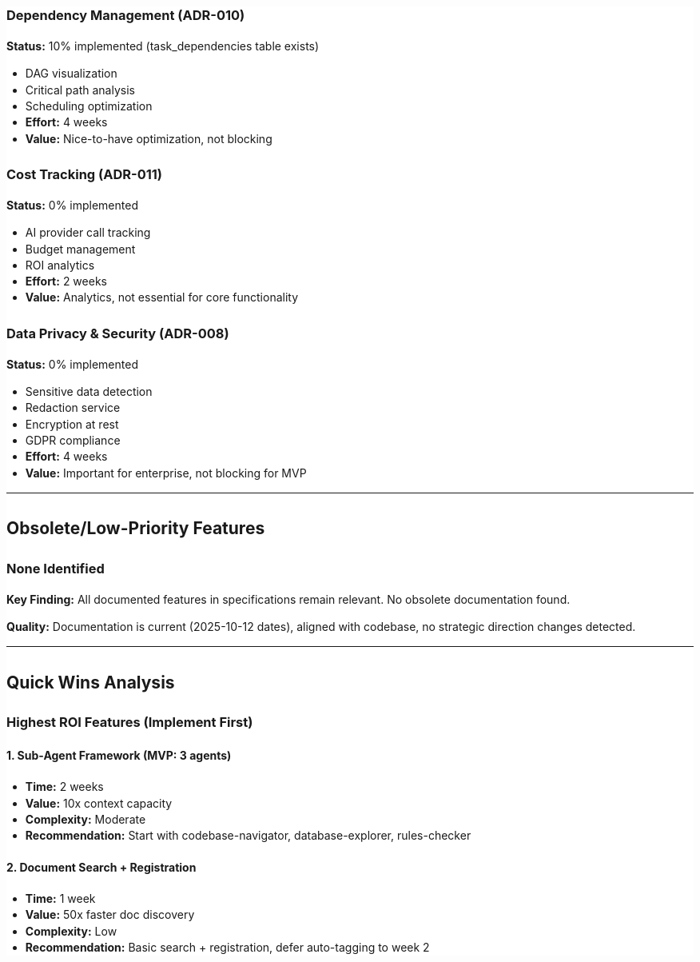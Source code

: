 ### Dependency Management (ADR-010)
**Status:** 10% implemented (task_dependencies table exists)
- DAG visualization
- Critical path analysis
- Scheduling optimization
- **Effort:** 4 weeks
- **Value:** Nice-to-have optimization, not blocking

### Cost Tracking (ADR-011)
**Status:** 0% implemented
- AI provider call tracking
- Budget management
- ROI analytics
- **Effort:** 2 weeks
- **Value:** Analytics, not essential for core functionality

### Data Privacy & Security (ADR-008)
**Status:** 0% implemented
- Sensitive data detection
- Redaction service
- Encryption at rest
- GDPR compliance
- **Effort:** 4 weeks
- **Value:** Important for enterprise, not blocking for MVP

---

## Obsolete/Low-Priority Features

### None Identified

**Key Finding:** All documented features in specifications remain relevant. No obsolete documentation found.

**Quality:** Documentation is current (2025-10-12 dates), aligned with codebase, no strategic direction changes detected.

---

## Quick Wins Analysis

### Highest ROI Features (Implement First)

#### 1. **Sub-Agent Framework (MVP: 3 agents)**
- **Time:** 2 weeks
- **Value:** 10x context capacity
- **Complexity:** Moderate
- **Recommendation:** Start with codebase-navigator, database-explorer, rules-checker

#### 2. **Document Search + Registration**
- **Time:** 1 week
- **Value:** 50x faster doc discovery
- **Complexity:** Low
- **Recommendation:** Basic search + registration, defer auto-tagging to week 2
